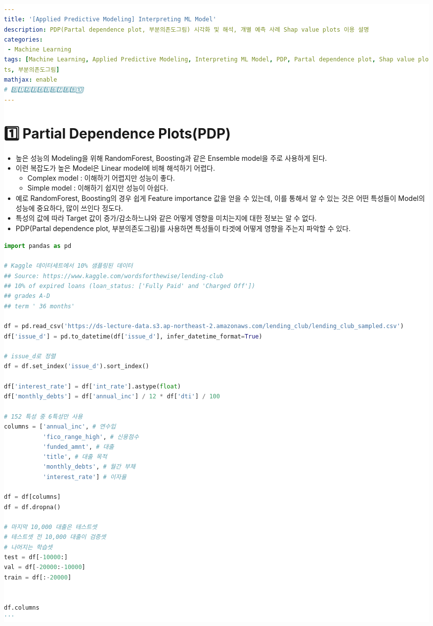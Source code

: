 ```yaml
---
title: '[Applied Predictive Modeling] Interpreting ML Model'
description: PDP(Partal dependence plot, 부분의존도그림) 시각화 및 해석, 걔별 예측 사례 Shap value plots 이용 설명
categories:
 - Machine Learning
tags: [Machine Learning, Applied Predictive Modeling, Interpreting ML Model, PDP, Partal dependence plot, Shap value plots, 부분의존도그림]
mathjax: enable
# 0️⃣1️⃣2️⃣3️⃣4️⃣5️⃣6️⃣7️⃣8️⃣9️⃣🔟
---
```


# 1️⃣ Partial Dependence Plots(PDP)
- 높은 성능의 Modeling을 위해 RandomForest, Boosting과 같은 Ensemble model을 주로 사용하게 된다.
- 이런 복잡도가 높은 Model은 Linear model에 비해 해석하기 어렵다.
  - Complex model : 이해하기 어렵지만 성능이 좋다.
  - Simple model : 이해하기 쉽지만 성능이 아쉽다.
- 예로 RandomForest, Boosting의 경우 쉽게 Feature importance 값을 얻을 수 있는데, 이를 통해서 알 수 있는 것은 어떤 특성들이 Model의 성능에 중요하다, 많이 쓰인다 정도다.
- 특성의 값에 따라 Target 값이 증가/감소하느냐와 같은 어떻게 영향을 미치는지에 대한 정보는 알 수 없다.
- PDP(Partal dependence plot, 부분의존도그림)를 사용하면 특성들이 타겟에 어떻게 영향을 주는지 파악할 수 있다.

```py
import pandas as pd

# Kaggle 데이터세트에서 10% 샘플링된 데이터
## Source: https://www.kaggle.com/wordsforthewise/lending-club
## 10% of expired loans (loan_status: ['Fully Paid' and 'Charged Off'])
## grades A-D
## term ' 36 months'

df = pd.read_csv('https://ds-lecture-data.s3.ap-northeast-2.amazonaws.com/lending_club/lending_club_sampled.csv')
df['issue_d'] = pd.to_datetime(df['issue_d'], infer_datetime_format=True)

# issue_d로 정렬
df = df.set_index('issue_d').sort_index()

df['interest_rate'] = df['int_rate'].astype(float)
df['monthly_debts'] = df['annual_inc'] / 12 * df['dti'] / 100

# 152 특성 중 6특성만 사용
columns = ['annual_inc', # 연수입
           'fico_range_high', # 신용점수 
           'funded_amnt', # 대출
           'title', # 대출 목적
           'monthly_debts', # 월간 부채
           'interest_rate'] # 이자율

df = df[columns]
df = df.dropna()

# 마지막 10,000 대출은 테스트셋
# 테스트셋 전 10,000 대출이 검증셋
# 나머지는 학습셋
test = df[-10000:]
val = df[-20000:-10000]
train = df[:-20000]


df.columns
'''
```